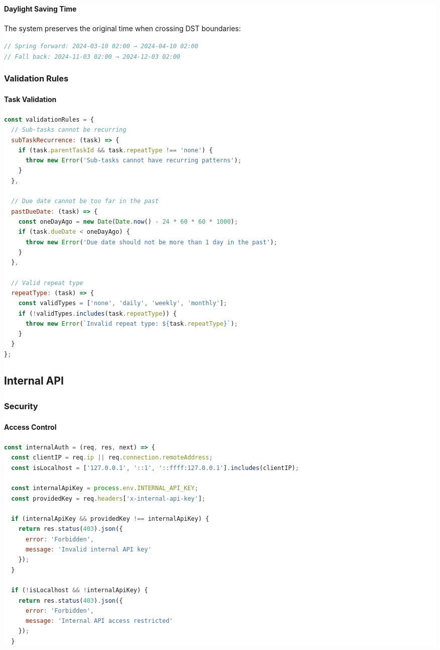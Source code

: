 #### Daylight Saving Time
The system preserves the original time when crossing DST boundaries:

```javascript
// Spring forward: 2024-03-10 02:00 → 2024-04-10 02:00
// Fall back: 2024-11-03 02:00 → 2024-12-03 02:00
```

### Validation Rules

#### Task Validation
```javascript
const validationRules = {
  // Sub-tasks cannot be recurring
  subTaskRecurrence: (task) => {
    if (task.parentTaskId && task.repeatType !== 'none') {
      throw new Error('Sub-tasks cannot have recurring patterns');
    }
  },
  
  // Due date cannot be too far in the past
  pastDueDate: (task) => {
    const oneDayAgo = new Date(Date.now() - 24 * 60 * 60 * 1000);
    if (task.dueDate < oneDayAgo) {
      throw new Error('Due date should not be more than 1 day in the past');
    }
  },
  
  // Valid repeat type
  repeatType: (task) => {
    const validTypes = ['none', 'daily', 'weekly', 'monthly'];
    if (!validTypes.includes(task.repeatType)) {
      throw new Error(`Invalid repeat type: ${task.repeatType}`);
    }
  }
};
```

## Internal API

### Security

#### Access Control
```javascript
const internalAuth = (req, res, next) => {
  const clientIP = req.ip || req.connection.remoteAddress;
  const isLocalhost = ['127.0.0.1', '::1', '::ffff:127.0.0.1'].includes(clientIP);
  
  const internalApiKey = process.env.INTERNAL_API_KEY;
  const providedKey = req.headers['x-internal-api-key'];
  
  if (internalApiKey && providedKey !== internalApiKey) {
    return res.status(403).json({
      error: 'Forbidden',
      message: 'Invalid internal API key'
    });
  }
  
  if (!isLocalhost && !internalApiKey) {
    return res.status(403).json({
      error: 'Forbidden', 
      message: 'Internal API access restricted'
    });
  }
```